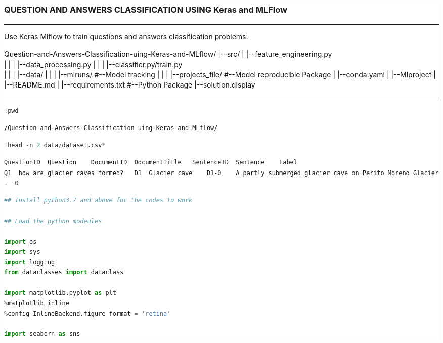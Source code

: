 
### QUESTION AND ANSWERS CLASSIFICATION USING Keras and MLFlow
---
Use Keras Mlflow to train questions and answers classification problems.  

Question-and-Answers-Classification-uing-Keras-and-MLflow/
                        |--src/
                        |   |--feature_engineering.py  
                        |   |
                        |   |--data_processing.py
                        |   |
                        |   |--classifier.py/train.py  
                        |   |
                        |   |--data/
                        |   |
                        |   |--mlruns/            #--Model tracking
                        |   |
                        |   |--projects_file/     #--Model reproducible Package
                        |          |--conda.yaml
                        |          |--Mlproject
                        |
                        |--README.md
                        |
                        |--requirements.txt         #--Python Package
                        |--solution.display

---

```python
!pwd
```

    /Question-and-Answers-Classification-uing-Keras-and-MLflow/



```python
!head -n 2 data/dataset.csv*
```

    QuestionID	Question	DocumentID	DocumentTitle	SentenceID	Sentence	Label
    Q1	how are glacier caves formed?	D1	Glacier cave	D1-0	A partly submerged glacier cave on Perito Moreno Glacier .	0



```python
## Install python3.7 and above for the codes to work

## Load the python modeules

import os
import sys
import logging
from dataclasses import dataclass

import matplotlib.pyplot as plt
%matplotlib inline
%config InlineBackend.figure_format = 'retina'

import seaborn as sns
```